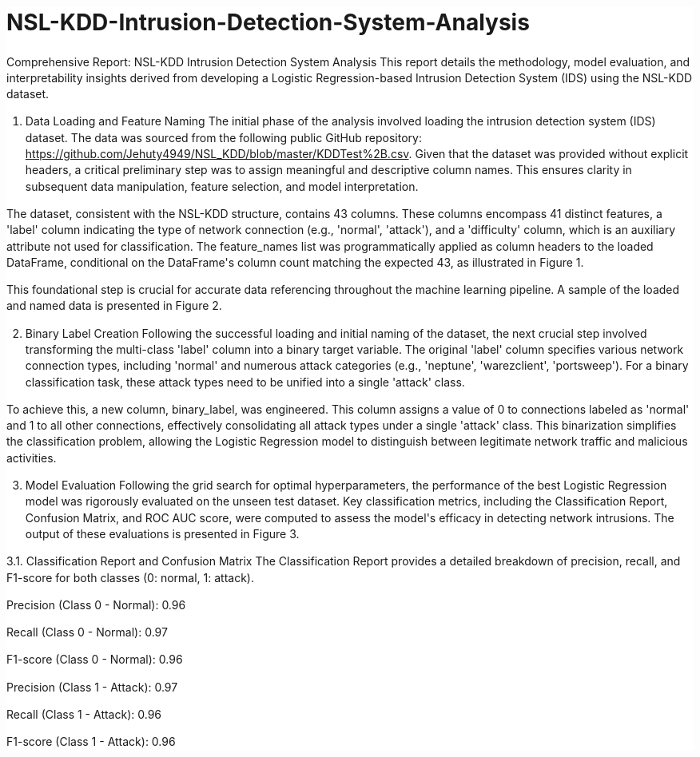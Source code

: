 # NSL-KDD-Intrusion-Detection-System-Analysis
Comprehensive Report: NSL-KDD Intrusion Detection System Analysis
This report details the methodology, model evaluation, and interpretability insights derived from developing a Logistic Regression-based Intrusion Detection System (IDS) using the NSL-KDD dataset.

1. Data Loading and Feature Naming
The initial phase of the analysis involved loading the intrusion detection system (IDS) dataset. The data was sourced from the following public GitHub repository: https://github.com/Jehuty4949/NSL_KDD/blob/master/KDDTest%2B.csv. Given that the dataset was provided without explicit headers, a critical preliminary step was to assign meaningful and descriptive column names. This ensures clarity in subsequent data manipulation, feature selection, and model interpretation.

The dataset, consistent with the NSL-KDD structure, contains 43 columns. These columns encompass 41 distinct features, a 'label' column indicating the type of network connection (e.g., 'normal', 'attack'), and a 'difficulty' column, which is an auxiliary attribute not used for classification. The feature_names list was programmatically applied as column headers to the loaded DataFrame, conditional on the DataFrame's column count matching the expected 43, as illustrated in Figure 1.

This foundational step is crucial for accurate data referencing throughout the machine learning pipeline. A sample of the loaded and named data is presented in Figure 2.

2. Binary Label Creation
Following the successful loading and initial naming of the dataset, the next crucial step involved transforming the multi-class 'label' column into a binary target variable. The original 'label' column specifies various network connection types, including 'normal' and numerous attack categories (e.g., 'neptune', 'warezclient', 'portsweep'). For a binary classification task, these attack types need to be unified into a single 'attack' class.

To achieve this, a new column, binary_label, was engineered. This column assigns a value of 0 to connections labeled as 'normal' and 1 to all other connections, effectively consolidating all attack types under a single 'attack' class. This binarization simplifies the classification problem, allowing the Logistic Regression model to distinguish between legitimate network traffic and malicious activities.

3. Model Evaluation
Following the grid search for optimal hyperparameters, the performance of the best Logistic Regression model was rigorously evaluated on the unseen test dataset. Key classification metrics, including the Classification Report, Confusion Matrix, and ROC AUC score, were computed to assess the model's efficacy in detecting network intrusions. The output of these evaluations is presented in Figure 3.


3.1. Classification Report and Confusion Matrix
The Classification Report provides a detailed breakdown of precision, recall, and F1-score for both classes (0: normal, 1: attack).

Precision (Class 0 - Normal): 0.96

Recall (Class 0 - Normal): 0.97

F1-score (Class 0 - Normal): 0.96

Precision (Class 1 - Attack): 0.97

Recall (Class 1 - Attack): 0.96

F1-score (Class 1 - Attack): 0.96
